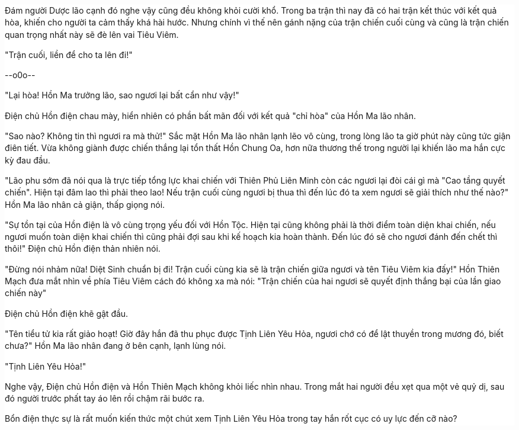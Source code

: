 Đám người Dược lão cạnh đó nghe vậy cũng đều không khỏi cười khổ. Trong ba trận thì nay đã có hai trận kết thúc với kết quả hòa, khiến cho người ta cảm thấy khá hài hước. Nhưng chính vì thế nên gánh nặng của trận chiến cuối cùng và cũng là trận chiến quan trọng nhất này sẽ đè lên vai Tiêu Viêm.

"Trận cuối, liền để cho ta lên đi!"

--o0o--

"Lại hòa! Hồn Ma trưởng lão, sao ngươi lại bất cẩn như vậy!"

Điện chủ Hồn điện chau mày, hiển nhiên có phần bất mãn đối với kết quả "chỉ hòa" của Hồn Ma lão nhân.

"Sao nào? Không tin thì ngươi ra mà thử!" Sắc mặt Hồn Ma lão nhân lạnh lẽo vô cùng, trong lòng lão ta giờ phút này cũng tức giận điên tiết. Vừa không giành được chiến thắng lại tổn thất Hồn Chung Oa, hơn nữa thương thế trong người lại khiến lão ma hắn cực kỳ đau đầu.

"Lão phu sớm đã nói qua là trực tiếp tổng lực khai chiến với Thiên Phủ Liên Minh còn các ngươi lại đòi cái gì mà "Cao tầng quyết chiến". Hiện tại đâm lao thì phải theo lao! Nếu trận cuối cùng ngươi bị thua thì đến lúc đó ta xem ngươi sẽ giải thích như thế nào?" Hồn Ma lão nhân cả giận, thấp giọng nói.

"Sự tồn tại của Hồn điện là vô cùng trọng yếu đối với Hồn Tộc. Hiện tại cũng không phải là thời điểm toàn diện khai chiến, nếu ngươi muốn toàn diện khai chiến thì cũng phải đợi sau khi kế hoạch kia hoàn thành. Đến lúc đó sẽ cho ngươi đánh đến chết thì thôi!" Điện chủ Hồn điện thản nhiên nói.

"Đừng nói nhảm nữa! Diệt Sinh chuẩn bị đi! Trận cuối cùng kia sẽ là trận chiến giữa ngươi và tên Tiêu Viêm kia đấy!" Hồn Thiên Mạch đưa mắt nhìn về phía Tiêu Viêm cách đó không xa mà nói: "Trận chiến của hai ngươi sẽ quyết định thắng bại của lần giao chiến này"

Điện chủ Hồn điện khẽ gật đầu.

"Tên tiểu tử kia rất giảo hoạt! Giờ đây hắn đã thu phục được Tịnh Liên Yêu Hỏa, ngươi chớ có để lật thuyền trong mương đó, biết chưa?" Hồn Ma lão nhân đang ở bên cạnh, lạnh lùng nói.

"Tịnh Liên Yêu Hỏa!"

Nghe vậy, Điện chủ Hồn điện và Hồn Thiên Mạch không khỏi liếc nhìn nhau. Trong mắt hai người đều xẹt qua một vẻ quỷ dị, sau đó người trước phất tay áo lên rồi chậm rãi bước ra.

Bổn điện thực sự là rất muốn kiến thức một chút xem Tịnh Liên Yêu Hỏa trong tay hắn rốt cục có uy lực đến cỡ nào?




